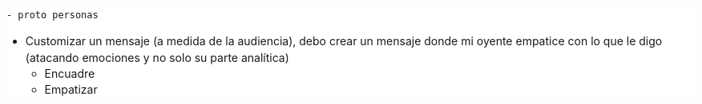     - proto personas
- Customizar un mensaje (a medida de la audiencia), debo crear un mensaje donde mi oyente empatice con lo que le digo (atacando emociones y no solo su parte analítica)
    - Encuadre
    - Empatizar
